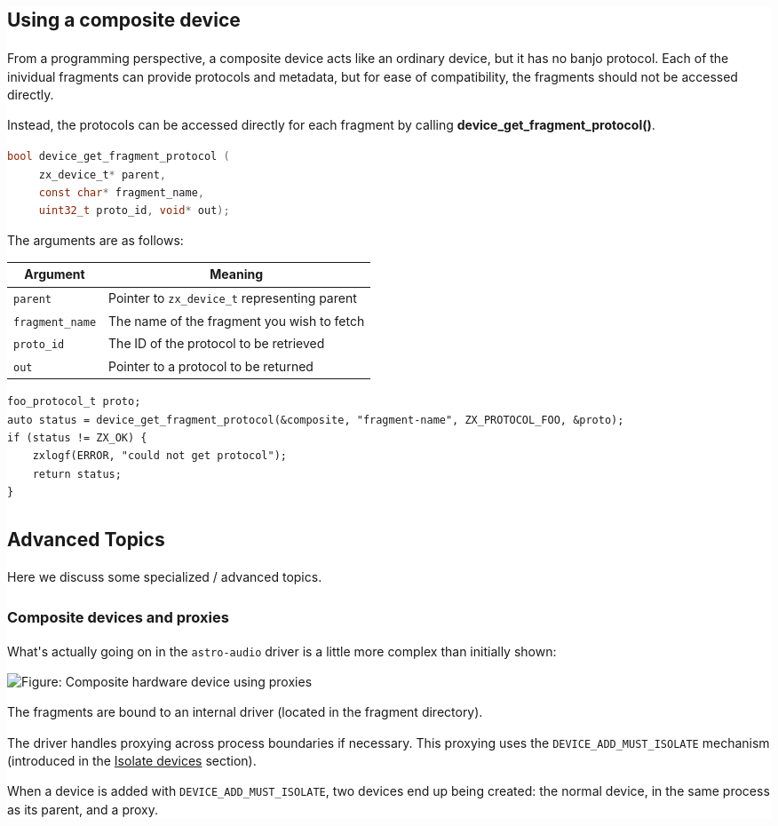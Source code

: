 ## Using a composite device

From a programming perspective, a composite device acts like an ordinary device,
but it has no banjo protocol. Each of the inividual fragments can provide
protocols and metadata, but for ease of compatibility, the fragments should not
be accessed directly.

Instead, the protocols can be accessed directly for each fragment by calling
**device_get_fragment_protocol()**.

```c
bool device_get_fragment_protocol (
     zx_device_t* parent,
     const char* fragment_name,
     uint32_t proto_id, void* out);
```

The arguments are as follows:

Argument          | Meaning
------------------|---------------------------------------------------
`parent`          | Pointer to `zx_device_t` representing parent
`fragment_name`   | The name of the fragment you wish to fetch
`proto_id`        | The ID of the protocol to be retrieved
`out`             | Pointer to a protocol to be returned

```
foo_protocol_t proto;
auto status = device_get_fragment_protocol(&composite, "fragment-name", ZX_PROTOCOL_FOO, &proto);
if (status != ZX_OK) {
    zxlogf(ERROR, "could not get protocol");
    return status;
}
```

## Advanced Topics

Here we discuss some specialized / advanced topics.

### Composite devices and proxies

What's actually going on in the `astro-audio` driver is a little more complex than
initially shown:

![Figure: Composite hardware device using proxies](images/composite-proxy.png)

The fragments are bound to an internal driver (located in the
fragment directory).

The driver handles proxying across process boundaries if necessary.
This proxying uses the `DEVICE_ADD_MUST_ISOLATE` mechanism (introduced
in the [Isolate devices][isolate] section).

When a device is added with `DEVICE_ADD_MUST_ISOLATE`, two devices
end up being created:
the normal device, in the same process as its parent, and a proxy.


[driver.h]: /src/lib/ddk/include/ddk/driver.h
[isolate]: /docs/development/drivers/developer_guide/driver-development.md#isolate-devices